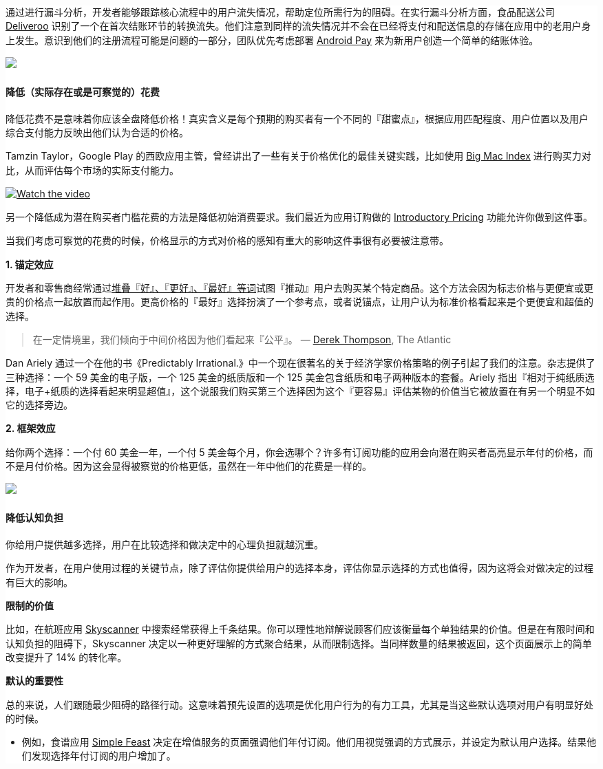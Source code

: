 通过进行漏斗分析，开发者能够跟踪核心流程中的用户流失情况，帮助定位所需行为的阻碍。在实行漏斗分析方面，食品配送公司 [Deliveroo](https://play.google.com/store/apps/details?id=com.deliveroo.orderapp) 识别了一个在首次结账环节的转换流失。他们注意到同样的流失情况并不会在已经将支付和配送信息的存储在应用中的老用户身上发生。意识到他们的注册流程可能是问题的一部分，团队优先考虑部署 [Android Pay](https://developers.google.com/android-pay/) 来为新用户创造一个简单的结账体验。

![](https://cdn-images-1.medium.com/max/600/1*bst4m7qIgfsAuyybPOIAsw.png)

#### **降低（实际存在或是可察觉的）花费**

降低花费不是意味着你应该全盘降低价格！真实含义是每个预期的购买者有一个不同的『甜蜜点』，根据应用匹配程度、用户位置以及用户综合支付能力反映出他们认为合适的价格。

Tamzin Taylor，Google Play 的西欧应用主管，曾经讲出了一些有关于价格优化的最佳关键实践，比如使用 [Big Mac Index](http://www.economist.com/content/big-mac-index) 进行购买力对比，从而评估每个市场的实际支付能力。

[![Watch the video](https://raw.github.com/GabLeRoux/WebMole/master/ressources/WebMole_Youtube_Video.png)](https://www.youtube.com/embed/LQ6MsPmUa38)

另一个降低成为潜在购买者门槛花费的方法是降低初始消费要求。我们最近为应用订购做的 [Introductory Pricing](https://support.google.com/googleplay/android-developer/answer/140504#intro) 功能允许你做到这件事。

当我们考虑可察觉的花费的时候，价格显示的方式对价格的感知有重大的影响这件事很有必要被注意带。

**1. 锚定效应**

开发者和零售商经常通过[堆叠『好』、『更好』、『最好』等词](https://hbr.org/2013/02/why-good-better-best-prices-are-so-effective)试图『推动』用户去购买某个特定商品。这个方法会因为标志价格与更便宜或更贵的价格点一起放置而起作用。更高价格的『最好』选择扮演了一个参考点，或者说锚点，让用户认为标准价格看起来是个更便宜和超值的选择。

> 在一定情境里，我们倾向于中间价格因为他们看起来『公平』。
> — [Derek Thompson](https://medium.com/@dkthomp), The Atlantic

Dan Ariely 通过一个在他的书《Predictably Irrational.》中一个现在很著名的关于经济学家价格策略的例子引起了我们的注意。杂志提供了三种选择：一个 59 美金的电子版，一个 125 美金的纸质版和一个 125 美金包含纸质和电子两种版本的套餐。Ariely 指出『相对于纯纸质选择，电子+纸质的选择看起来明显超值』，这个说服我们购买第三个选择因为这个『更容易』评估某物的价值当它被放置在有另一个明显不如它的选择旁边。

**2. 框架效应**

给你两个选择：一个付 60 美金一年，一个付 5 美金每个月，你会选哪个？许多有订阅功能的应用会向潜在购买者高亮显示年付的价格，而不是月付价格。因为这会显得被察觉的价格更低，虽然在一年中他们的花费是一样的。

![](https://cdn-images-1.medium.com/max/600/1*S8DAVtjS0Z48RSJyzbzkKQ.png)

#### **降低认知负担**

你给用户提供越多选择，用户在比较选择和做决定中的心理负担就越沉重。

作为开发者，在用户使用过程的关键节点，除了评估你提供给用户的选择本身，评估你显示选择的方式也值得，因为这将会对做决定的过程有巨大的影响。

**限制的价值**

比如，在航班应用 [Skyscanner](https://play.google.com/store/apps/details?id=net.skyscanner.android.main) 中搜索经常获得上千条结果。你可以理性地辩解说顾客们应该衡量每个单独结果的价值。但是在有限时间和认知负担的阻碍下，Skyscanner 决定以一种更好理解的方式聚合结果，从而限制选择。当同样数量的结果被返回，这个页面展示上的简单改变提升了 14% 的转化率。

**默认的重要性**

总的来说，人们跟随最少阻碍的路径行动。这意味着预先设置的选项是优化用户行为的有力工具，尤其是当这些默认选项对用户有明显好处的时候。

* 例如，食谱应用 [Simple Feast](https://play.google.com/store/apps/details?id=com.simplefeast.android.app) 决定在增值服务的页面强调他们年付订阅。他们用视觉强调的方式展示，并设定为默认用户选择。结果他们发现选择年付订阅的用户增加了。
